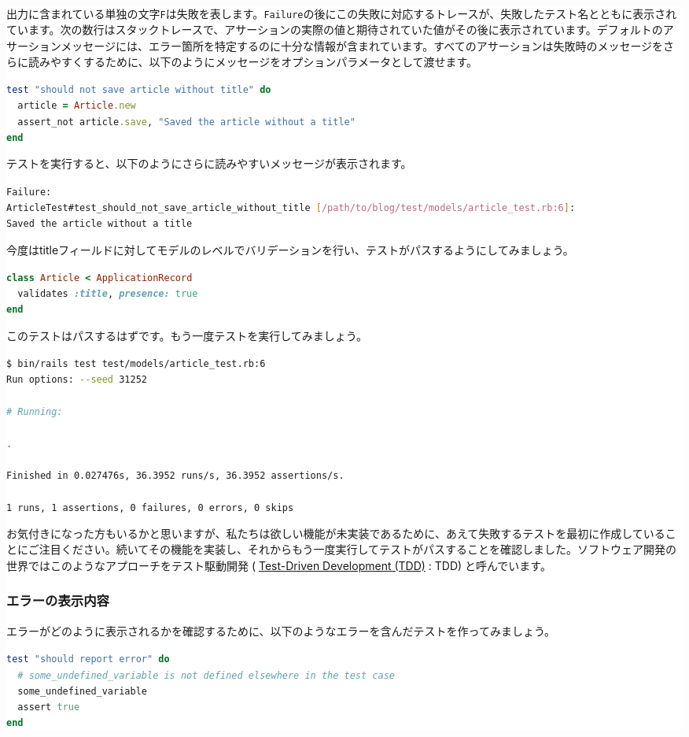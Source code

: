 出力に含まれている単独の文字`F`は失敗を表します。`Failure`の後にこの失敗に対応するトレースが、失敗したテスト名とともに表示されています。次の数行はスタックトレースで、アサーションの実際の値と期待されていた値がその後に表示されています。デフォルトのアサーションメッセージには、エラー箇所を特定するのに十分な情報が含まれています。すべてのアサーションは失敗時のメッセージをさらに読みやすくするために、以下のようにメッセージをオプションパラメータとして渡せます。

```ruby
test "should not save article without title" do
  article = Article.new
  assert_not article.save, "Saved the article without a title"
end
```

テストを実行すると、以下のようにさらに読みやすいメッセージが表示されます。

```bash
Failure:
ArticleTest#test_should_not_save_article_without_title [/path/to/blog/test/models/article_test.rb:6]:
Saved the article without a title
```

今度はtitleフィールドに対してモデルのレベルでバリデーションを行い、テストがパスするようにしてみましょう。

```ruby
class Article < ApplicationRecord
  validates :title, presence: true
end
```

このテストはパスするはずです。もう一度テストを実行してみましょう。

```bash
$ bin/rails test test/models/article_test.rb:6
Run options: --seed 31252

# Running:

.

Finished in 0.027476s, 36.3952 runs/s, 36.3952 assertions/s.

1 runs, 1 assertions, 0 failures, 0 errors, 0 skips
```

お気付きになった方もいるかと思いますが、私たちは欲しい機能が未実装であるために、あえて失敗するテストを最初に作成していることにご注目ください。続いてその機能を実装し、それからもう一度実行してテストがパスすることを確認しました。ソフトウェア開発の世界ではこのようなアプローチをテスト駆動開発 ( [Test-Driven Development (TDD)](http://c2.com/cgi/wiki?TestDrivenDevelopment) : TDD) と呼んでいます。

### エラーの表示内容

エラーがどのように表示されるかを確認するために、以下のようなエラーを含んだテストを作ってみましょう。

```ruby
test "should report error" do
  # some_undefined_variable is not defined elsewhere in the test case
  some_undefined_variable
  assert true
end
```


[image/png]: https://developer.mozilla.org/en-US/docs/Web/HTTP/Basics_of_HTTP/MIME_types#image_types
